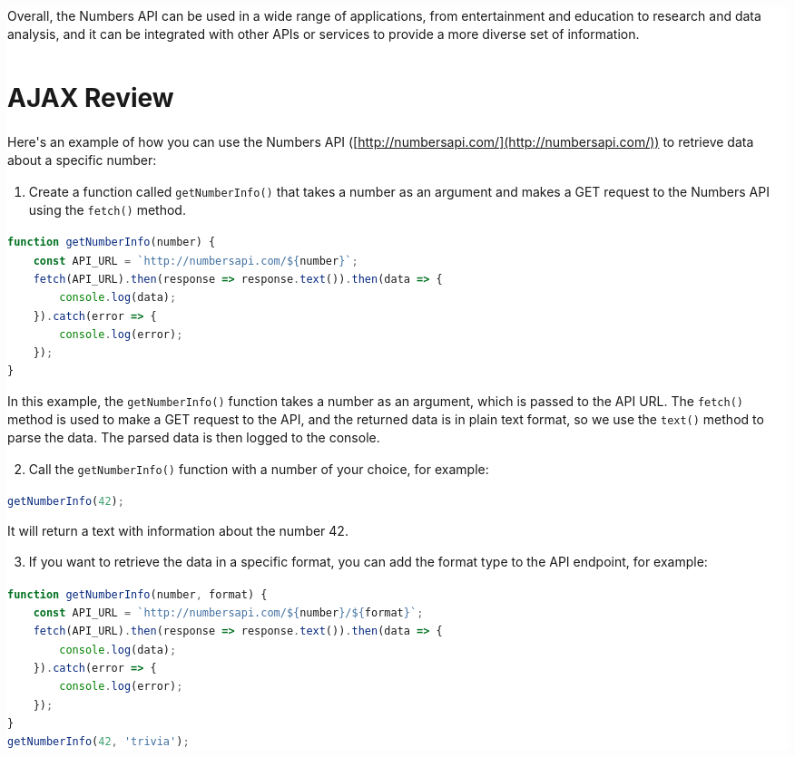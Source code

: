 
Overall, the Numbers API can be used in a wide range of applications, from entertainment and education to research and data analysis, and it can be integrated with other APIs or services to provide a more diverse set of information.


# AJAX Review

Here's an example of how you can use the Numbers API ([http://numbersapi.com/](http://numbersapi.com/)) to retrieve data about a specific number:

1.  Create a function called `getNumberInfo()` that takes a number as an argument and makes a GET request to the Numbers API using the `fetch()` method.



```js
function getNumberInfo(number) {
	const API_URL = `http://numbersapi.com/${number}`;
	fetch(API_URL).then(response => response.text()).then(data => {
		console.log(data);
	}).catch(error => {
		console.log(error);
	});
}
```


In this example, the `getNumberInfo()` function takes a number as an argument, which is passed to the API URL. The `fetch()` method is used to make a GET request to the API, and the returned data is in plain text format, so we use the `text()` method to parse the data. The parsed data is then logged to the console.

2.  Call the `getNumberInfo()` function with a number of your choice, for example:



```js
getNumberInfo(42);
```


It will return a text with information about the number 42.

3.  If you want to retrieve the data in a specific format, you can add the format type to the API endpoint, for example:



```js
function getNumberInfo(number, format) {
	const API_URL = `http://numbersapi.com/${number}/${format}`;
	fetch(API_URL).then(response => response.text()).then(data => {
		console.log(data);
	}).catch(error => {
		console.log(error);
	});
}
getNumberInfo(42, 'trivia');
```
